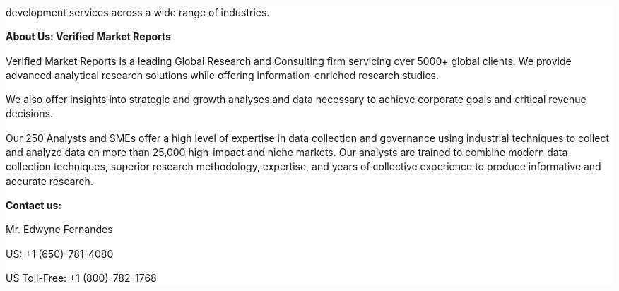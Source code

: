 development services across a wide range of industries.</p> </li> </ol></body></html></h3><p id="" class=""><strong>About Us: Verified Market Reports</strong></p><p id="" class="">Verified Market Reports is a leading Global Research and Consulting firm servicing over 5000+ global clients. We provide advanced analytical research solutions while offering information-enriched research studies.</p><p id="" class="">We also offer insights into strategic and growth analyses and data necessary to achieve corporate goals and critical revenue decisions.</p><p id="" class="">Our 250 Analysts and SMEs offer a high level of expertise in data collection and governance using industrial techniques to collect and analyze data on more than 25,000 high-impact and niche markets. Our analysts are trained to combine modern data collection techniques, superior research methodology, expertise, and years of collective experience to produce informative and accurate research.</p><p id="" class=""><strong>Contact us:</strong></p><p id="" class="">Mr. Edwyne Fernandes</p><p id="" class="">US: +1 (650)-781-4080</p><p id="" class="">US Toll-Free: +1 (800)-782-1768</p>

